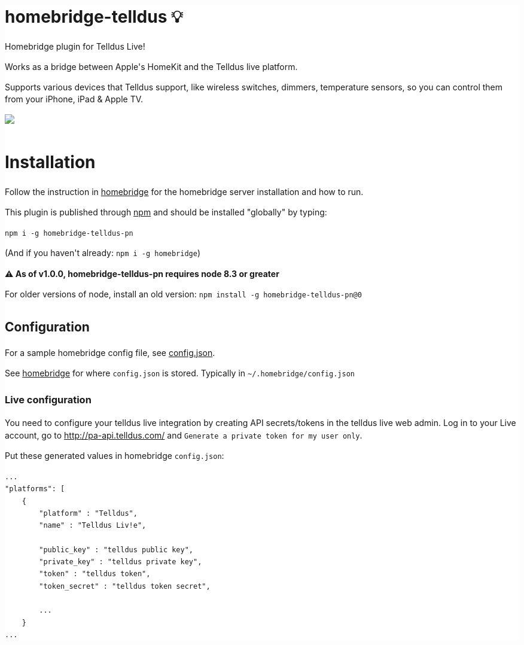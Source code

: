 # homebridge-telldus 💡
Homebridge plugin for Telldus Live!

Works as a bridge between Apple's HomeKit and the Telldus live platform.

Supports various devices that Telldus support, like wireless switches, dimmers, temperature sensors, so you can control them from your iPhone, iPad & Apple TV.

![](https://mifi.no/uploads/IMG_2777-512.jpg)

# Installation
Follow the instruction in [homebridge](https://www.npmjs.com/package/homebridge) for the homebridge server installation and how to run.

This plugin is published through [npm](https://www.npmjs.com/package/homebridge-telldus-pn) and should be installed "globally" by typing:

`npm i -g homebridge-telldus-pn`

(And if you haven't already: `npm i -g homebridge`)

**⚠️ As of v1.0.0, homebridge-telldus-pn requires node 8.3 or greater**

For older versions of node, install an old version: `npm install -g homebridge-telldus-pn@0`

## Configuration

For a sample homebridge config file, see [config.json](https://github.com/senilpon/homebridge-telldus/blob/master/config.json).

See [homebridge](https://github.com/nfarina/homebridge) for where `config.json` is stored. Typically in `~/.homebridge/config.json`

### Live configuration

You need to configure your telldus live integration by creating API secrets/tokens in the telldus live web admin. Log in to your Live account, go to http://pa-api.telldus.com/ and `Generate a private token for my user only`.

Put these generated values in homebridge `config.json`:

```
...
"platforms": [
    {
        "platform" : "Telldus",
        "name" : "Telldus Liv!e",

        "public_key" : "telldus public key",
        "private_key" : "telldus private key",
        "token" : "telldus token",
        "token_secret" : "telldus token secret",

        ...
    }
...
```
